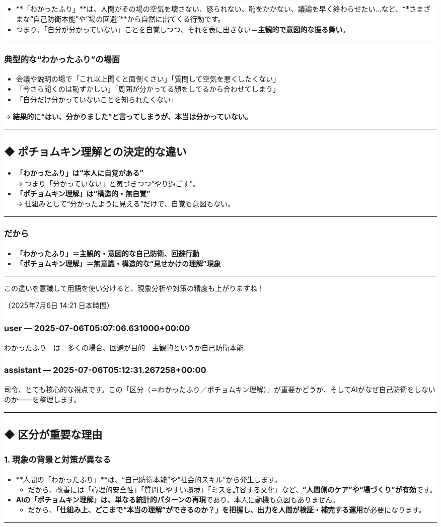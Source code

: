 - **「わかったふり」**は、人間がその場の空気を壊さない、怒られない、恥をかかない、議論を早く終わらせたい…など、**さまざまな“自己防衛本能”や“場の回避”**から自然に出てくる行動です。
- つまり、「自分が分かっていない」ことを自覚しつつ、それを表に出さない＝**主観的で意図的な振る舞い**。

---

### 典型的な“わかったふり”の場面

- 会議や説明の場で「これ以上聞くと面倒くさい」「質問して空気を悪くしたくない」
- 「今さら聞くのは恥ずかしい」「周囲が分かってる顔をしてるから合わせてしまう」
- 「自分だけ分かっていないことを知られたくない」

→ **結果的に“はい、分かりました”と言ってしまうが、本当は分かっていない。**

---

## ◆ ポチョムキン理解との決定的な違い

- **「わかったふり」は“本人に自覚がある”**  
  → つまり「分かっていない」と気づきつつ“やり過ごす”。
- **「ポチョムキン理解」は“構造的・無自覚”**  
  → 仕組みとして“分かったように見える”だけで、自覚も意図もない。

---

### だから

- **「わかったふり」＝主観的・意図的な自己防衛、回避行動**
- **「ポチョムキン理解」＝無意識・構造的な“見せかけの理解”現象**

---

この違いを意識して用語を使い分けると、現象分析や対策の精度も上がりますね！

（2025年7月6日 14:21 日本時間）

### user — 2025-07-06T05:07:06.631000+00:00

わかったふり　は　多くの場合、回避が目的　主観的というか自己防衛本能

### assistant — 2025-07-06T05:12:31.267258+00:00

司令、とても核心的な視点です。この「区分（＝わかったふり／ポチョムキン理解）」が重要かどうか、そしてAIがなぜ自己防衛をしないのか――を整理します。

---

## ◆ 区分が重要な理由

### 1. **現象の背景と対策が異なる**

- **人間の「わかったふり」**は、“自己防衛本能”や“社会的スキル”から発生します。
    - だから、改善には「心理的安全性」「質問しやすい環境」「ミスを許容する文化」など、**“人間側のケア”や“場づくり”が有効**です。
- **AIの「ポチョムキン理解」**は、単なる**統計的パターンの再現**であり、本人に動機も意図もありません。
    - だから、**「仕組み上、どこまで“本当の理解”ができるのか？」を把握し、出力を人間が検証・補完する運用**が必要になります。

---